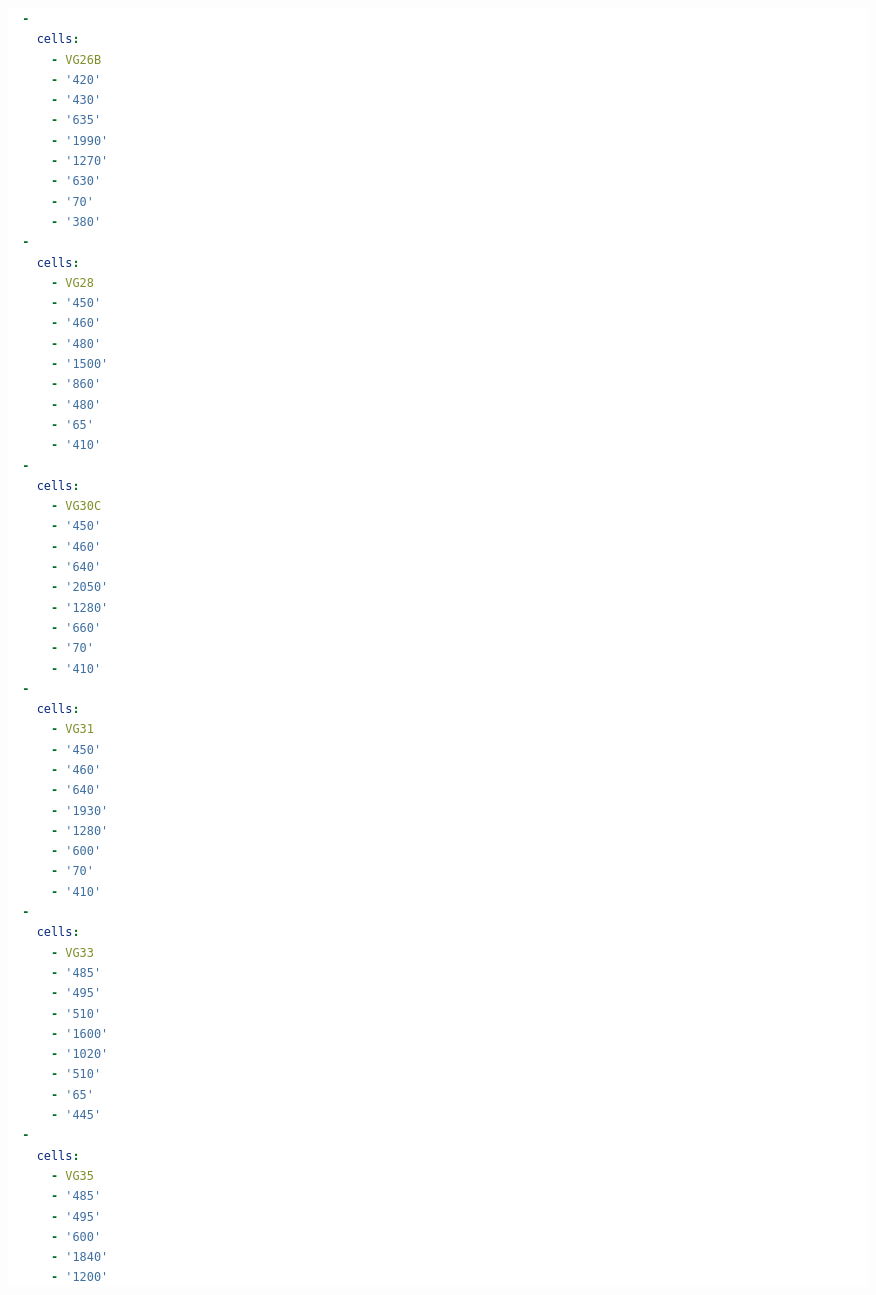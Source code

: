 ```yaml
  -
    cells:
      - VG26B
      - '420'
      - '430'
      - '635'
      - '1990'
      - '1270'
      - '630'
      - '70'
      - '380'
  -
    cells:
      - VG28
      - '450'
      - '460'
      - '480'
      - '1500'
      - '860'
      - '480'
      - '65'
      - '410'
  -
    cells:
      - VG30C
      - '450'
      - '460'
      - '640'
      - '2050'
      - '1280'
      - '660'
      - '70'
      - '410'
  -
    cells:
      - VG31
      - '450'
      - '460'
      - '640'
      - '1930'
      - '1280'
      - '600'
      - '70'
      - '410'
  -
    cells:
      - VG33
      - '485'
      - '495'
      - '510'
      - '1600'
      - '1020'
      - '510'
      - '65'
      - '445'
  -
    cells:
      - VG35
      - '485'
      - '495'
      - '600'
      - '1840'
      - '1200'
```